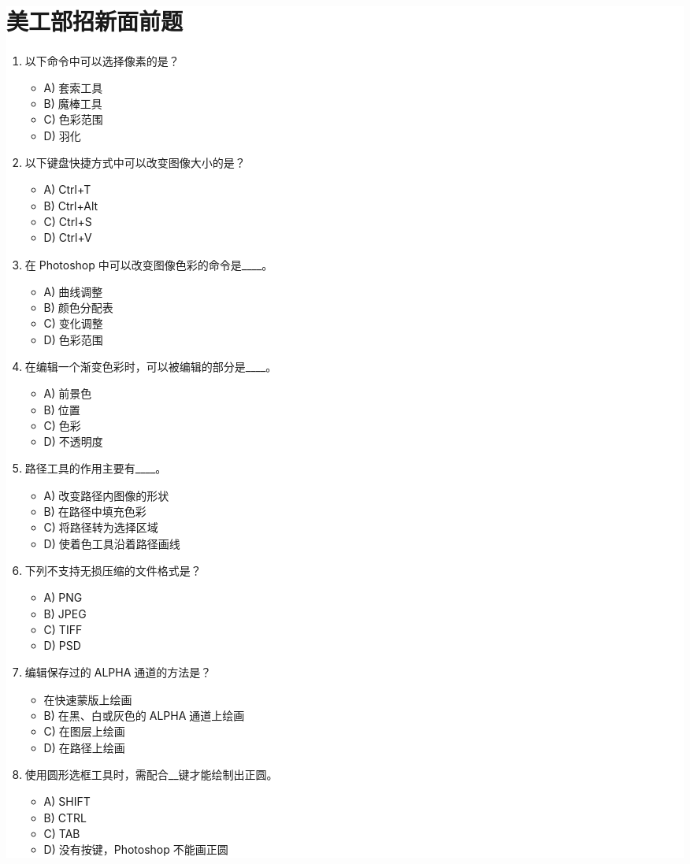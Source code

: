 # 美工部招新面前题

1. 以下命令中可以选择像素的是？ 

   - A) 套索工具
   - B) 魔棒工具
   - C) 色彩范围
   - D) 羽化

2. 以下键盘快捷方式中可以改变图像大小的是？ 

   - A) Ctrl+T
   - B) Ctrl+Alt
   - C) Ctrl+S
   - D) Ctrl+V

3. 在 Photoshop 中可以改变图像色彩的命令是\_\_\_\_。

   - A) 曲线调整
   - B) 颜色分配表
   - C) 变化调整
   - D) 色彩范围

4. 在编辑一个渐变色彩时，可以被编辑的部分是\_\_\_\_。

   - A) 前景色
   - B) 位置
   - C) 色彩
   - D) 不透明度

5. 路径工具的作用主要有\_\_\_\_。

   - A) 改变路径内图像的形状
   - B) 在路径中填充色彩
   - C) 将路径转为选择区域
   - D) 使着色工具沿着路径画线

6. 下列不支持无损压缩的文件格式是？ 

   - A) PNG
   - B) JPEG
   - C) TIFF
   - D) PSD

7. 编辑保存过的 ALPHA 通道的方法是？ 

   - 在快速蒙版上绘画
   - B) 在黑、白或灰色的 ALPHA 通道上绘画
   - C) 在图层上绘画
   - D) 在路径上绘画

8. 使用圆形选框工具时，需配合\_\_键才能绘制出正圆。

   - A) SHIFT
   - B) CTRL
   - C) TAB
   - D) 没有按键，Photoshop 不能画正圆
